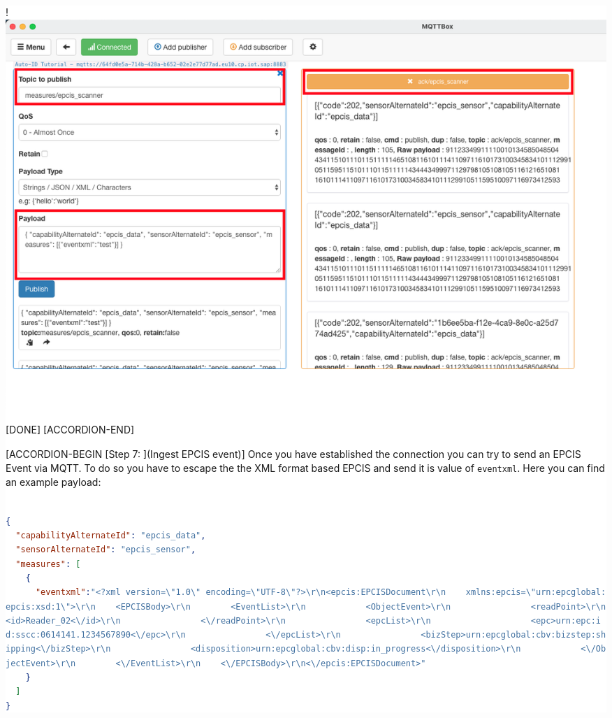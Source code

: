 !![Setup Topics](SetupTopics.png)


[DONE]
[ACCORDION-END]

[ACCORDION-BEGIN [Step 7: ](Ingest EPCIS event)]
Once you have established the connection you can try to send an EPCIS Event via MQTT. To do so you have to escape the the XML format based EPCIS and send it is value of `eventxml`. Here you can find an example payload:

```JSON

{
  "capabilityAlternateId": "epcis_data",
  "sensorAlternateId": "epcis_sensor",
  "measures": [
    {
      "eventxml":"<?xml version=\"1.0\" encoding=\"UTF-8\"?>\r\n<epcis:EPCISDocument\r\n    xmlns:epcis=\"urn:epcglobal:epcis:xsd:1\">\r\n    <EPCISBody>\r\n        <EventList>\r\n            <ObjectEvent>\r\n                <readPoint>\r\n                    <id>Reader_02<\/id>\r\n                <\/readPoint>\r\n                <epcList>\r\n                    <epc>urn:epc:id:sscc:0614141.1234567890<\/epc>\r\n                <\/epcList>\r\n                <bizStep>urn:epcglobal:cbv:bizstep:shipping<\/bizStep>\r\n                <disposition>urn:epcglobal:cbv:disp:in_progress<\/disposition>\r\n            <\/ObjectEvent>\r\n        <\/EventList>\r\n    <\/EPCISBody>\r\n<\/epcis:EPCISDocument>"
    }
  ]
}

```
